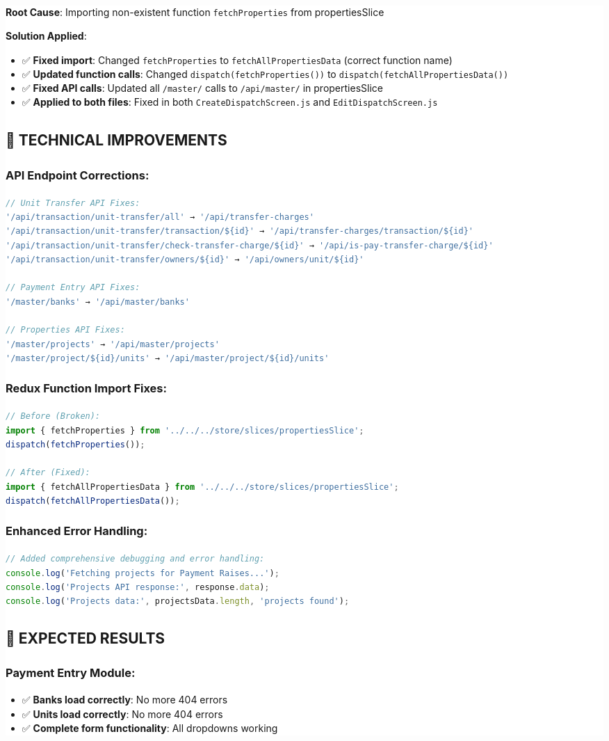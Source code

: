 **Root Cause**: Importing non-existent function `fetchProperties` from propertiesSlice

**Solution Applied**:
- ✅ **Fixed import**: Changed `fetchProperties` to `fetchAllPropertiesData` (correct function name)
- ✅ **Updated function calls**: Changed `dispatch(fetchProperties())` to `dispatch(fetchAllPropertiesData())`
- ✅ **Fixed API calls**: Updated all `/master/` calls to `/api/master/` in propertiesSlice
- ✅ **Applied to both files**: Fixed in both `CreateDispatchScreen.js` and `EditDispatchScreen.js`

## 🔧 **TECHNICAL IMPROVEMENTS**

### **API Endpoint Corrections:**
```javascript
// Unit Transfer API Fixes:
'/api/transaction/unit-transfer/all' → '/api/transfer-charges'
'/api/transaction/unit-transfer/transaction/${id}' → '/api/transfer-charges/transaction/${id}'
'/api/transaction/unit-transfer/check-transfer-charge/${id}' → '/api/is-pay-transfer-charge/${id}'
'/api/transaction/unit-transfer/owners/${id}' → '/api/owners/unit/${id}'

// Payment Entry API Fixes:
'/master/banks' → '/api/master/banks'

// Properties API Fixes:
'/master/projects' → '/api/master/projects'
'/master/project/${id}/units' → '/api/master/project/${id}/units'
```

### **Redux Function Import Fixes:**
```javascript
// Before (Broken):
import { fetchProperties } from '../../../store/slices/propertiesSlice';
dispatch(fetchProperties());

// After (Fixed):
import { fetchAllPropertiesData } from '../../../store/slices/propertiesSlice';
dispatch(fetchAllPropertiesData());
```

### **Enhanced Error Handling:**
```javascript
// Added comprehensive debugging and error handling:
console.log('Fetching projects for Payment Raises...');
console.log('Projects API response:', response.data);
console.log('Projects data:', projectsData.length, 'projects found');
```

## 🎯 **EXPECTED RESULTS**

### **Payment Entry Module:**
- ✅ **Banks load correctly**: No more 404 errors
- ✅ **Units load correctly**: No more 404 errors
- ✅ **Complete form functionality**: All dropdowns working
